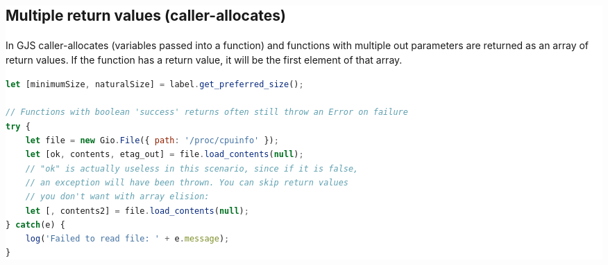 [gdk-event]: http://devdocs.baznga.org/gdk30~3.22p/gdk.event

## Multiple return values (caller-allocates)

In GJS caller-allocates (variables passed into a function) and functions with multiple out parameters are returned as an array of return values. If the function has a return value, it will be the first element of that array.

```js
let [minimumSize, naturalSize] = label.get_preferred_size();

// Functions with boolean 'success' returns often still throw an Error on failure
try {
    let file = new Gio.File({ path: '/proc/cpuinfo' });
    let [ok, contents, etag_out] = file.load_contents(null);
    // "ok" is actually useless in this scenario, since if it is false,
    // an exception will have been thrown. You can skip return values
    // you don't want with array elision:
    let [, contents2] = file.load_contents(null);
} catch(e) {
    log('Failed to read file: ' + e.message);
}
```

[understanding-javascript-prototypes]: https://javascriptweblog.wordpress.com/2010/06/07/understanding-javascript-prototypes/
[mdn-instanceof]: https://developer.mozilla.org/docs/Web/JavaScript/Reference/Operators/instanceof
[gjs-docs]: http://devdocs.baznga.org/
[mdn-bitwise]: https://developer.mozilla.org/docs/Web/JavaScript/Reference/Operators/Bitwise_Operators